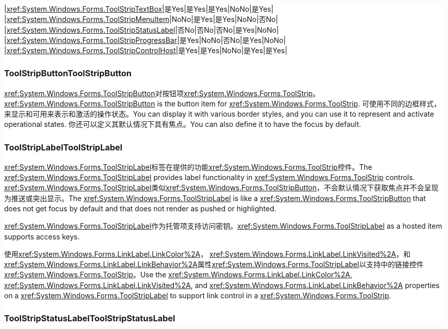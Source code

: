 |<xref:System.Windows.Forms.ToolStripTextBox>|<span data-ttu-id="ffeb9-318">是</span><span class="sxs-lookup"><span data-stu-id="ffeb9-318">Yes</span></span>|<span data-ttu-id="ffeb9-319">是</span><span class="sxs-lookup"><span data-stu-id="ffeb9-319">Yes</span></span>|<span data-ttu-id="ffeb9-320">是</span><span class="sxs-lookup"><span data-stu-id="ffeb9-320">Yes</span></span>|<span data-ttu-id="ffeb9-321">No</span><span class="sxs-lookup"><span data-stu-id="ffeb9-321">No</span></span>|<span data-ttu-id="ffeb9-322">是</span><span class="sxs-lookup"><span data-stu-id="ffeb9-322">Yes</span></span>|  
|<xref:System.Windows.Forms.ToolStripMenuItem>|<span data-ttu-id="ffeb9-323">No</span><span class="sxs-lookup"><span data-stu-id="ffeb9-323">No</span></span>|<span data-ttu-id="ffeb9-324">是</span><span class="sxs-lookup"><span data-stu-id="ffeb9-324">Yes</span></span>|<span data-ttu-id="ffeb9-325">是</span><span class="sxs-lookup"><span data-stu-id="ffeb9-325">Yes</span></span>|<span data-ttu-id="ffeb9-326">No</span><span class="sxs-lookup"><span data-stu-id="ffeb9-326">No</span></span>|<span data-ttu-id="ffeb9-327">否</span><span class="sxs-lookup"><span data-stu-id="ffeb9-327">No</span></span>|  
|<xref:System.Windows.Forms.ToolStripStatusLabel>|<span data-ttu-id="ffeb9-328">否</span><span class="sxs-lookup"><span data-stu-id="ffeb9-328">No</span></span>|<span data-ttu-id="ffeb9-329">否</span><span class="sxs-lookup"><span data-stu-id="ffeb9-329">No</span></span>|<span data-ttu-id="ffeb9-330">否</span><span class="sxs-lookup"><span data-stu-id="ffeb9-330">No</span></span>|<span data-ttu-id="ffeb9-331">是</span><span class="sxs-lookup"><span data-stu-id="ffeb9-331">Yes</span></span>|<span data-ttu-id="ffeb9-332">No</span><span class="sxs-lookup"><span data-stu-id="ffeb9-332">No</span></span>|  
|<xref:System.Windows.Forms.ToolStripProgressBar>|<span data-ttu-id="ffeb9-333">是</span><span class="sxs-lookup"><span data-stu-id="ffeb9-333">Yes</span></span>|<span data-ttu-id="ffeb9-334">No</span><span class="sxs-lookup"><span data-stu-id="ffeb9-334">No</span></span>|<span data-ttu-id="ffeb9-335">否</span><span class="sxs-lookup"><span data-stu-id="ffeb9-335">No</span></span>|<span data-ttu-id="ffeb9-336">是</span><span class="sxs-lookup"><span data-stu-id="ffeb9-336">Yes</span></span>|<span data-ttu-id="ffeb9-337">No</span><span class="sxs-lookup"><span data-stu-id="ffeb9-337">No</span></span>|  
|<xref:System.Windows.Forms.ToolStripControlHost>|<span data-ttu-id="ffeb9-338">是</span><span class="sxs-lookup"><span data-stu-id="ffeb9-338">Yes</span></span>|<span data-ttu-id="ffeb9-339">是</span><span class="sxs-lookup"><span data-stu-id="ffeb9-339">Yes</span></span>|<span data-ttu-id="ffeb9-340">No</span><span class="sxs-lookup"><span data-stu-id="ffeb9-340">No</span></span>|<span data-ttu-id="ffeb9-341">是</span><span class="sxs-lookup"><span data-stu-id="ffeb9-341">Yes</span></span>|<span data-ttu-id="ffeb9-342">是</span><span class="sxs-lookup"><span data-stu-id="ffeb9-342">Yes</span></span>|  
  
### <a name="toolstripbutton"></a><span data-ttu-id="ffeb9-343">ToolStripButton</span><span class="sxs-lookup"><span data-stu-id="ffeb9-343">ToolStripButton</span></span>  
 <span data-ttu-id="ffeb9-344"><xref:System.Windows.Forms.ToolStripButton>对按钮项<xref:System.Windows.Forms.ToolStrip>。</span><span class="sxs-lookup"><span data-stu-id="ffeb9-344"><xref:System.Windows.Forms.ToolStripButton> is the button item for <xref:System.Windows.Forms.ToolStrip>.</span></span> <span data-ttu-id="ffeb9-345">可使用不同的边框样式，来显示和可用来表示和激活的操作状态。</span><span class="sxs-lookup"><span data-stu-id="ffeb9-345">You can display it with various border styles, and you can use it to represent and activate operational states.</span></span> <span data-ttu-id="ffeb9-346">你还可以定义其默认情况下具有焦点。</span><span class="sxs-lookup"><span data-stu-id="ffeb9-346">You can also define it to have the focus by default.</span></span>  
  
### <a name="toolstriplabel"></a><span data-ttu-id="ffeb9-347">ToolStripLabel</span><span class="sxs-lookup"><span data-stu-id="ffeb9-347">ToolStripLabel</span></span>  
 <span data-ttu-id="ffeb9-348"><xref:System.Windows.Forms.ToolStripLabel>标签在提供的功能<xref:System.Windows.Forms.ToolStrip>控件。</span><span class="sxs-lookup"><span data-stu-id="ffeb9-348">The <xref:System.Windows.Forms.ToolStripLabel> provides label functionality in <xref:System.Windows.Forms.ToolStrip> controls.</span></span> <span data-ttu-id="ffeb9-349"><xref:System.Windows.Forms.ToolStripLabel>类似<xref:System.Windows.Forms.ToolStripButton>，不会默认情况下获取焦点并不会呈现为推送或突出显示。</span><span class="sxs-lookup"><span data-stu-id="ffeb9-349">The <xref:System.Windows.Forms.ToolStripLabel> is like a <xref:System.Windows.Forms.ToolStripButton> that does not get focus by default and that does not render as pushed or highlighted.</span></span>  
  
 <span data-ttu-id="ffeb9-350"><xref:System.Windows.Forms.ToolStripLabel>作为托管项支持访问密钥。</span><span class="sxs-lookup"><span data-stu-id="ffeb9-350"><xref:System.Windows.Forms.ToolStripLabel> as a hosted item supports access keys.</span></span>  
  
 <span data-ttu-id="ffeb9-351">使用<xref:System.Windows.Forms.LinkLabel.LinkColor%2A>， <xref:System.Windows.Forms.LinkLabel.LinkVisited%2A>，和<xref:System.Windows.Forms.LinkLabel.LinkBehavior%2A>属性<xref:System.Windows.Forms.ToolStripLabel>以支持中的链接控件<xref:System.Windows.Forms.ToolStrip>。</span><span class="sxs-lookup"><span data-stu-id="ffeb9-351">Use the <xref:System.Windows.Forms.LinkLabel.LinkColor%2A>, <xref:System.Windows.Forms.LinkLabel.LinkVisited%2A>, and <xref:System.Windows.Forms.LinkLabel.LinkBehavior%2A> properties on a <xref:System.Windows.Forms.ToolStripLabel> to support link control in a <xref:System.Windows.Forms.ToolStrip>.</span></span>  
  
### <a name="toolstripstatuslabel"></a><span data-ttu-id="ffeb9-352">ToolStripStatusLabel</span><span class="sxs-lookup"><span data-stu-id="ffeb9-352">ToolStripStatusLabel</span></span>  